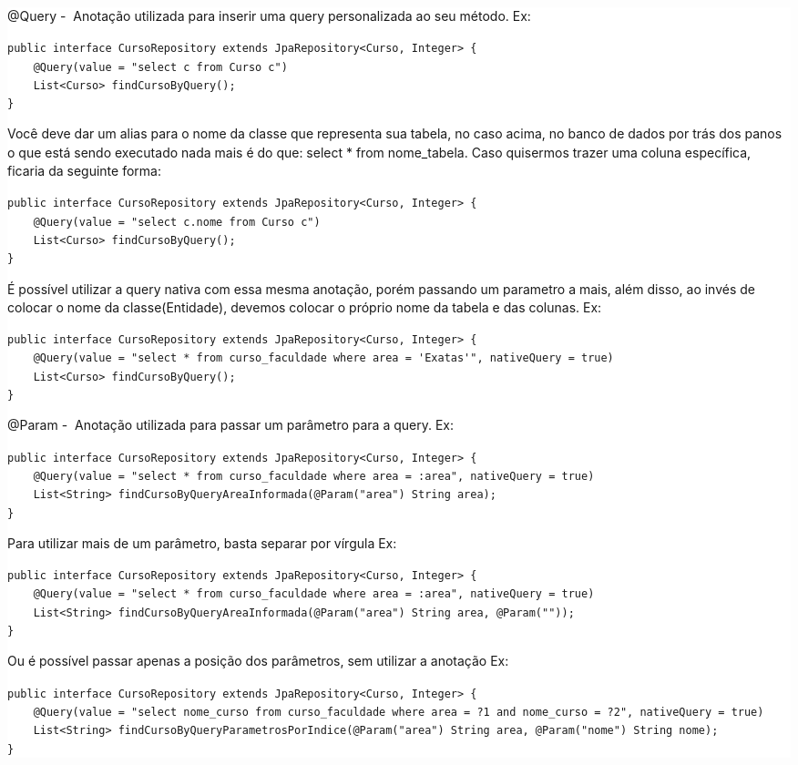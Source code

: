 @Query -  Anotação utilizada para inserir uma query personalizada ao seu método. 
Ex:
```
public interface CursoRepository extends JpaRepository<Curso, Integer> { 
    @Query(value = "select c from Curso c")
    List<Curso> findCursoByQuery(); 
}
```
Você deve dar um alias para o nome da classe que representa sua tabela, no caso acima, no banco de dados por trás 
dos panos o que está sendo executado nada mais é do que: select * from nome_tabela. Caso quisermos trazer uma coluna específica, ficaria da seguinte forma:
```
public interface CursoRepository extends JpaRepository<Curso, Integer> { 
    @Query(value = "select c.nome from Curso c")
    List<Curso> findCursoByQuery();
}
```

É possível utilizar a query nativa com essa mesma anotação, porém passando um parametro a mais, além disso, ao invés de colocar o nome da classe(Entidade), 
devemos colocar o próprio nome da tabela e das colunas.
Ex:
```
public interface CursoRepository extends JpaRepository<Curso, Integer> { 
    @Query(value = "select * from curso_faculdade where area = 'Exatas'", nativeQuery = true)
    List<Curso> findCursoByQuery(); 
}
```

@Param -  Anotação utilizada para passar um parâmetro para a query.
Ex:
```
public interface CursoRepository extends JpaRepository<Curso, Integer> { 
    @Query(value = "select * from curso_faculdade where area = :area", nativeQuery = true)
    List<String> findCursoByQueryAreaInformada(@Param("area") String area); 
}
```
Para utilizar mais de um parâmetro, basta separar por vírgula
Ex:
```
public interface CursoRepository extends JpaRepository<Curso, Integer> { 
    @Query(value = "select * from curso_faculdade where area = :area", nativeQuery = true)
    List<String> findCursoByQueryAreaInformada(@Param("area") String area, @Param("")); 
}
```
Ou é possível passar apenas a posição dos parâmetros, sem utilizar a anotação
Ex:
```
public interface CursoRepository extends JpaRepository<Curso, Integer> {    
    @Query(value = "select nome_curso from curso_faculdade where area = ?1 and nome_curso = ?2", nativeQuery = true)
    List<String> findCursoByQueryParametrosPorIndice(@Param("area") String area, @Param("nome") String nome);
}
```
